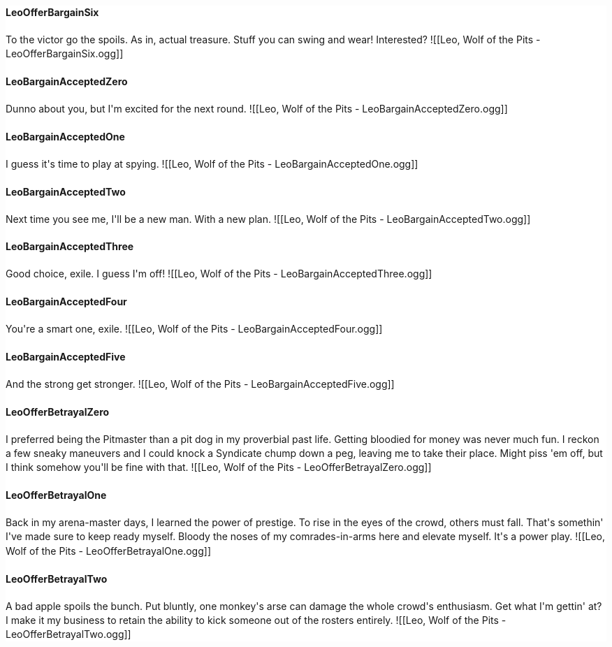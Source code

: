 #### LeoOfferBargainSix
To the victor go the spoils. As in, actual treasure. Stuff you can swing and wear! Interested?
![[Leo, Wolf of the Pits - LeoOfferBargainSix.ogg]]

#### LeoBargainAcceptedZero
Dunno about you, but I'm excited for the next round.
![[Leo, Wolf of the Pits - LeoBargainAcceptedZero.ogg]]

#### LeoBargainAcceptedOne
I guess it's time to play at spying.
![[Leo, Wolf of the Pits - LeoBargainAcceptedOne.ogg]]

#### LeoBargainAcceptedTwo
Next time you see me, I'll be a new man. With a new plan.
![[Leo, Wolf of the Pits - LeoBargainAcceptedTwo.ogg]]

#### LeoBargainAcceptedThree
Good choice, exile. I guess I'm off!
![[Leo, Wolf of the Pits - LeoBargainAcceptedThree.ogg]]

#### LeoBargainAcceptedFour
You're a smart one, exile.
![[Leo, Wolf of the Pits - LeoBargainAcceptedFour.ogg]]

#### LeoBargainAcceptedFive
And the strong get stronger.
![[Leo, Wolf of the Pits - LeoBargainAcceptedFive.ogg]]

#### LeoOfferBetrayalZero
I preferred being the Pitmaster than a pit dog in my proverbial past life. Getting bloodied for money was never much fun. I reckon a few sneaky maneuvers and I could knock a Syndicate chump down a peg, leaving me to take their place. Might piss 'em off, but I think somehow you'll be fine with that.
![[Leo, Wolf of the Pits - LeoOfferBetrayalZero.ogg]]

#### LeoOfferBetrayalOne
Back in my arena-master days, I learned the power of prestige. To rise in the eyes of the crowd, others must fall. That's somethin' I've made sure to keep ready myself. Bloody the noses of my comrades-in-arms here and elevate myself. It's a power play.
![[Leo, Wolf of the Pits - LeoOfferBetrayalOne.ogg]]

#### LeoOfferBetrayalTwo
A bad apple spoils the bunch. Put bluntly, one monkey's arse can damage the whole crowd's enthusiasm. Get what I'm gettin' at? I make it my business to retain the ability to kick someone out of the rosters entirely.
![[Leo, Wolf of the Pits - LeoOfferBetrayalTwo.ogg]]
